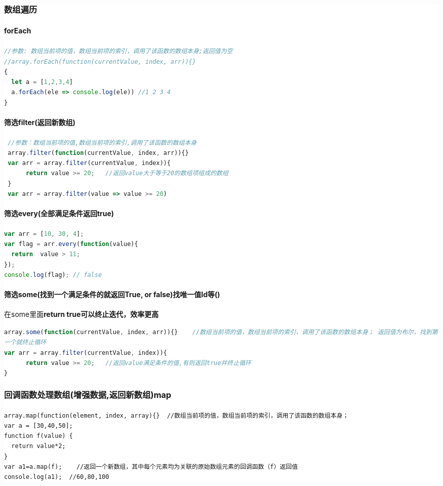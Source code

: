### 数组遍历

#### forEach

```javascript
//参数: 数组当前项的值，数组当前项的索引，调用了该函数的数组本身;返回值为空
//array.forEach(function(currentValue, index, arr)){}    
{
  let a = [1,2,3,4]
  a.forEach(ele => console.log(ele)) //1 2 3 4
}
```

#### 筛选filter(返回新数组)

```javascript
 //参数：数组当前项的值,数组当前项的索引,调用了该函数的数组本身
 array.filter(function(currentValue, index, arr)){}    
 var arr = array.filter(currentValue, index)){
      return value >= 20;   //返回value大于等于20的数组项组成的数组
 }
 var arr = array.filter(value => value >= 20)
```

#### 筛选every(全部满足条件返回true)

```javascript
var arr = [10, 30, 4];
var flag = arr.every(function(value){
  return  value > 11;
});
console.log(flag); // false
```

#### 筛选some(找到一个满足条件的就返回True, or false)找唯一值Id等()

在some里面**return true可以终止迭代，效率更高**

```javascript
array.some(function(currentValue, index, arr)){}    //数组当前项的值，数组当前项的索引，调用了该函数的数组本身； 返回值为布尔，找到第一个就终止循环
var arr = array.filter(currentValue, index)){
      return value >= 20;   //返回value满足条件的值,有则返回true并终止循环
} 
```

### 回调函数处理数组(增强数据,返回新数组)map

```
array.map(function(element, index, array){}  //数组当前项的值，数组当前项的索引，调用了该函数的数组本身；
var a = [30,40,50];
function f(value) {
  return value*2;    
}
var a1=a.map(f);    //返回一个新数组，其中每个元素均为关联的原始数组元素的回调函数（f）返回值
console.log(a1);  //60,80,100
```
